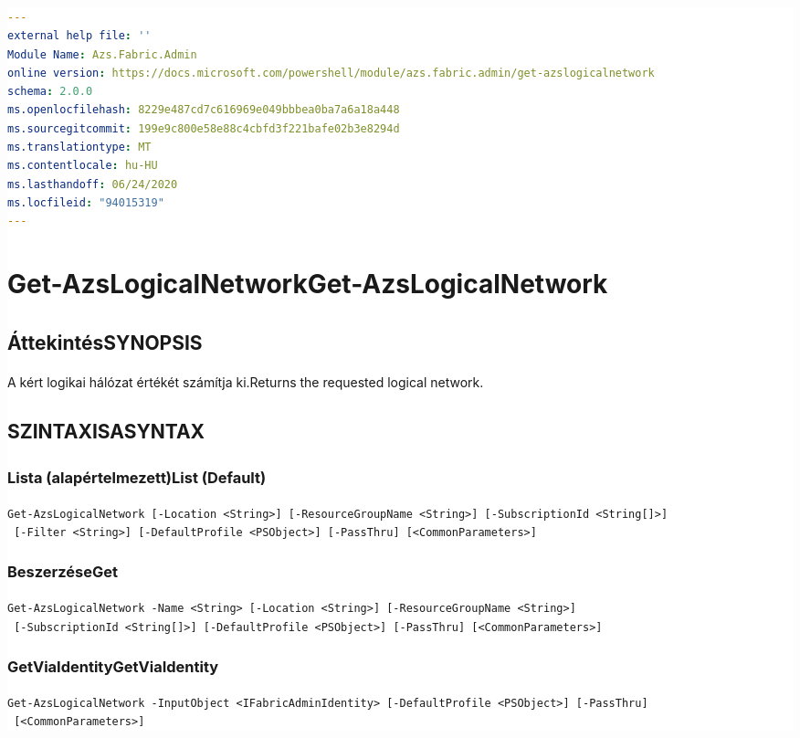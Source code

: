 ```yaml
---
external help file: ''
Module Name: Azs.Fabric.Admin
online version: https://docs.microsoft.com/powershell/module/azs.fabric.admin/get-azslogicalnetwork
schema: 2.0.0
ms.openlocfilehash: 8229e487cd7c616969e049bbbea0ba7a6a18a448
ms.sourcegitcommit: 199e9c800e58e88c4cbfd3f221bafe02b3e8294d
ms.translationtype: MT
ms.contentlocale: hu-HU
ms.lasthandoff: 06/24/2020
ms.locfileid: "94015319"
---
```

# <span data-ttu-id="de63b-101">Get-AzsLogicalNetwork</span><span class="sxs-lookup"><span data-stu-id="de63b-101">Get-AzsLogicalNetwork</span></span>

## <span data-ttu-id="de63b-102">Áttekintés</span><span class="sxs-lookup"><span data-stu-id="de63b-102">SYNOPSIS</span></span>
<span data-ttu-id="de63b-103">A kért logikai hálózat értékét számítja ki.</span><span class="sxs-lookup"><span data-stu-id="de63b-103">Returns the requested logical network.</span></span>

## <span data-ttu-id="de63b-104">SZINTAXISA</span><span class="sxs-lookup"><span data-stu-id="de63b-104">SYNTAX</span></span>

### <span data-ttu-id="de63b-105">Lista (alapértelmezett)</span><span class="sxs-lookup"><span data-stu-id="de63b-105">List (Default)</span></span>
```
Get-AzsLogicalNetwork [-Location <String>] [-ResourceGroupName <String>] [-SubscriptionId <String[]>]
 [-Filter <String>] [-DefaultProfile <PSObject>] [-PassThru] [<CommonParameters>]
```

### <span data-ttu-id="de63b-106">Beszerzése</span><span class="sxs-lookup"><span data-stu-id="de63b-106">Get</span></span>
```
Get-AzsLogicalNetwork -Name <String> [-Location <String>] [-ResourceGroupName <String>]
 [-SubscriptionId <String[]>] [-DefaultProfile <PSObject>] [-PassThru] [<CommonParameters>]
```

### <span data-ttu-id="de63b-107">GetViaIdentity</span><span class="sxs-lookup"><span data-stu-id="de63b-107">GetViaIdentity</span></span>
```
Get-AzsLogicalNetwork -InputObject <IFabricAdminIdentity> [-DefaultProfile <PSObject>] [-PassThru]
 [<CommonParameters>]
```
